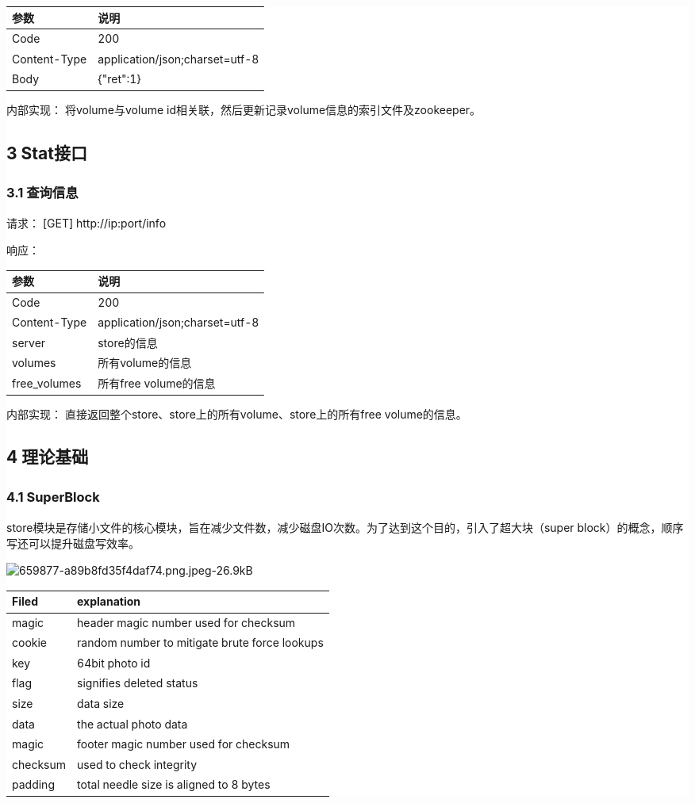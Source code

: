 | 参数         | 说明                           |
| :--          | :--                            |
| Code         | 200                            |
| Content-Type | application/json;charset=utf-8 |
| Body         | {"ret":1}                      |

内部实现：
将volume与volume id相关联，然后更新记录volume信息的索引文件及zookeeper。


## 3 Stat接口

### 3.1 查询信息

请求：
[GET] http://ip:port/info

响应：

| 参数         | 说明                           |
| :--          | :--                            |
| Code         | 200                            |
| Content-Type | application/json;charset=utf-8 |
| server       | store的信息                    |
| volumes      | 所有volume的信息               |
| free_volumes | 所有free volume的信息          |

内部实现：
直接返回整个store、store上的所有volume、store上的所有free volume的信息。


## 4 理论基础

### 4.1 SuperBlock

store模块是存储小文件的核心模块，旨在减少文件数，减少磁盘IO次数。为了达到这个目的，引入了超大块（super block）的概念，顺序写还可以提升磁盘写效率。

![659877-a89b8fd35f4daf74.png.jpeg-26.9kB][1]

| Filed    | explanation                             |
| :--      | :--                                     |
| magic    | header magic number used for checksum   |
| cookie   | random number to mitigate brute force lookups |
| key      | 64bit photo id                          |
| flag     |   signifies deleted status              |
| size     | data size                               |
| data     | the actual photo data                   |
| magic    | footer magic number used for checksum   |
| checksum | used to check integrity                 |
| padding  | total needle size is aligned to 8 bytes |


  [1]: http://static.zybuluo.com/yvan/mhf5yz75z105hiasqjnavvxn/659877-a89b8fd35f4daf74.png.jpeg
  [2]: http://static.zybuluo.com/yvan/uc5c162ydnlo0h4ph0c2pyyk/659877-223b198831a680a3.png.jpeg
  [3]: http://static.zybuluo.com/yvan/7dkhngisbemc1azcvu2b7j2h/newst.png
  [4]: http://static.zybuluo.com/yvan/7f1wv44ck49tr78l1387zxkq/newvo.png